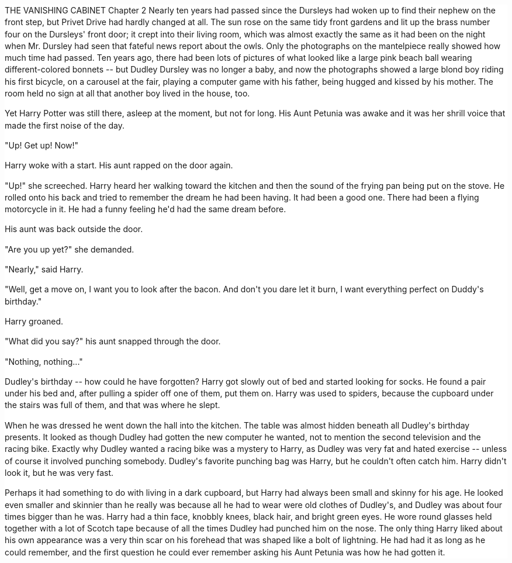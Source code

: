 THE VANISHING CABINET
Chapter 2
Nearly ten years had passed since the Dursleys had woken up to find their nephew on the front step, but Privet Drive had hardly changed at all. The sun rose on the same tidy front gardens and lit up the brass number four on the Dursleys' front door; it crept into their living room, which was almost exactly the same as it had been on the night when Mr. Dursley had seen that fateful news report about the owls. Only the photographs on the mantelpiece really showed how much time had passed. Ten years ago, there had been lots of pictures of what looked like a large pink beach ball wearing different-colored bonnets -- but Dudley Dursley was no longer a baby, and now the photographs showed a large blond boy riding his first bicycle, on a carousel at the fair, playing a computer game with his father, being hugged and kissed by his mother. The room held no sign at all that another boy lived in the house, too.

Yet Harry Potter was still there, asleep at the moment, but not for long. His Aunt Petunia was awake and it was her shrill voice that made the first noise of the day.

"Up! Get up! Now!"

Harry woke with a start. His aunt rapped on the door again.

"Up!" she screeched. Harry heard her walking toward the kitchen and then the sound of the frying pan being put on the stove. He rolled onto his back and tried to remember the dream he had been having. It had been a good one. There had been a flying motorcycle in it. He had a funny feeling he'd had the same dream before.

His aunt was back outside the door.

"Are you up yet?" she demanded.

"Nearly," said Harry.

"Well, get a move on, I want you to look after the bacon. And don't you dare let it burn, I want everything perfect on Duddy's birthday."

Harry groaned.

"What did you say?" his aunt snapped through the door.

"Nothing, nothing..."

Dudley's birthday -- how could he have forgotten? Harry got slowly out of bed and started looking for socks. He found a pair under his bed and, after pulling a spider off one of them, put them on. Harry was used to spiders, because the cupboard under the stairs was full of them, and that was where he slept.

When he was dressed he went down the hall into the kitchen. The table was almost hidden beneath all Dudley's birthday presents. It looked as though Dudley had gotten the new computer he wanted, not to mention the second television and the racing bike. Exactly why Dudley wanted a racing bike was a mystery to Harry, as Dudley was very fat and hated exercise -- unless of course it involved punching somebody. Dudley's favorite punching bag was Harry, but he couldn't often catch him. Harry didn't look it, but he was very fast.

Perhaps it had something to do with living in a dark cupboard, but Harry had always been small and skinny for his age. He looked even smaller and skinnier than he really was because all he had to wear were old clothes of Dudley's, and Dudley was about four times bigger than he was. Harry had a thin face, knobbly knees, black hair, and bright green eyes. He wore round glasses held together with a lot of Scotch tape because of all the times Dudley had punched him on the nose. The only thing Harry liked about his own appearance was a very thin scar on his forehead that was shaped like a bolt of lightning. He had had it as long as he could remember, and the first question he could ever remember asking his Aunt Petunia was how he had gotten it.
